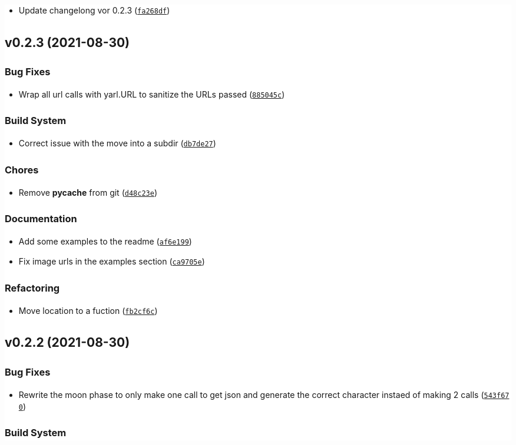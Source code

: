 - Update changelong vor 0.2.3
  ([`fa268df`](https://github.com/kellya/maubot-weather/commit/fa268dfa23c7cb4c225d4ed0b987fa938ecac689))


## v0.2.3 (2021-08-30)

### Bug Fixes

- Wrap all url calls with yarl.URL to sanitize the URLs passed
  ([`885045c`](https://github.com/kellya/maubot-weather/commit/885045cdccee9f2580c7e7bda68c5be454868908))

### Build System

- Correct issue with the move into a subdir
  ([`db7de27`](https://github.com/kellya/maubot-weather/commit/db7de27dd8c840780045089af816ad3805fe5961))

### Chores

- Remove __pycache__ from git
  ([`d48c23e`](https://github.com/kellya/maubot-weather/commit/d48c23e6867038949374ff7e206605e1a9d4e2ab))

### Documentation

- Add some examples to the readme
  ([`af6e199`](https://github.com/kellya/maubot-weather/commit/af6e19943db059cdcdab2f197672de36c983416f))

- Fix image urls in the examples section
  ([`ca9705e`](https://github.com/kellya/maubot-weather/commit/ca9705e43eb300035f8f23e2ec8683c22e9dcda5))

### Refactoring

- Move location to a fuction
  ([`fb2cf6c`](https://github.com/kellya/maubot-weather/commit/fb2cf6c19b888ec658bc15b17558343bffe51f50))


## v0.2.2 (2021-08-30)

### Bug Fixes

- Rewrite the moon phase to only make one call to get json and generate the correct character
  instaed of making 2 calls
  ([`543f670`](https://github.com/kellya/maubot-weather/commit/543f670a07a835d48924b1c5299d7dbece154278))

### Build System

